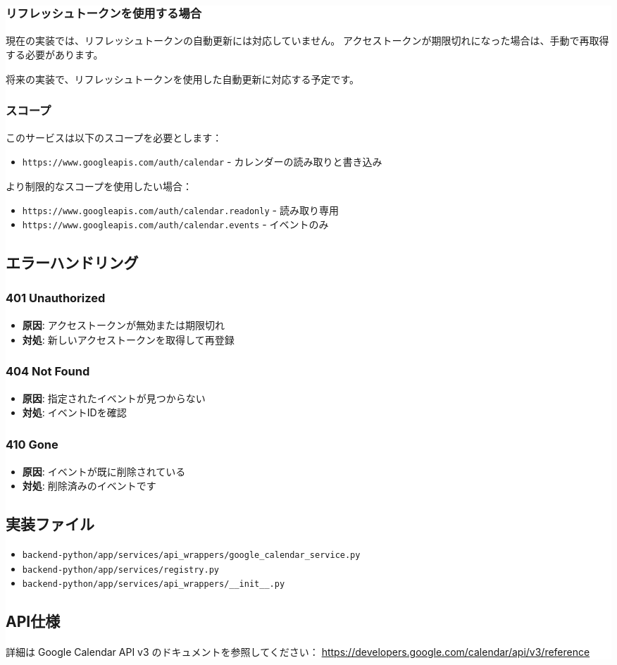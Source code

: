### リフレッシュトークンを使用する場合
現在の実装では、リフレッシュトークンの自動更新には対応していません。
アクセストークンが期限切れになった場合は、手動で再取得する必要があります。

将来の実装で、リフレッシュトークンを使用した自動更新に対応する予定です。

### スコープ
このサービスは以下のスコープを必要とします：
- `https://www.googleapis.com/auth/calendar` - カレンダーの読み取りと書き込み

より制限的なスコープを使用したい場合：
- `https://www.googleapis.com/auth/calendar.readonly` - 読み取り専用
- `https://www.googleapis.com/auth/calendar.events` - イベントのみ

## エラーハンドリング

### 401 Unauthorized
- **原因**: アクセストークンが無効または期限切れ
- **対処**: 新しいアクセストークンを取得して再登録

### 404 Not Found
- **原因**: 指定されたイベントが見つからない
- **対処**: イベントIDを確認

### 410 Gone
- **原因**: イベントが既に削除されている
- **対処**: 削除済みのイベントです

## 実装ファイル

- `backend-python/app/services/api_wrappers/google_calendar_service.py`
- `backend-python/app/services/registry.py`
- `backend-python/app/services/api_wrappers/__init__.py`

## API仕様

詳細は Google Calendar API v3 のドキュメントを参照してください：
https://developers.google.com/calendar/api/v3/reference

